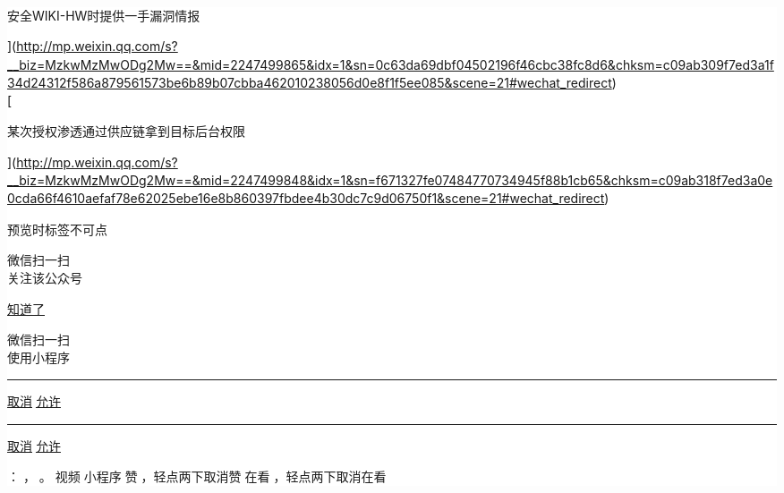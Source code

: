 安全WIKI-HW时提供一手漏洞情报

](http://mp.weixin.qq.com/s?__biz=MzkwMzMwODg2Mw==&mid=2247499865&idx=1&sn=0c63da69dbf04502196f46cbc38fc8d6&chksm=c09ab309f7ed3a1f34d24312f586a879561573be6b89b07cbba462010238056d0e8f1f5ee085&scene=21#wechat_redirect)  
[ ![]()

某次授权渗透通过供应链拿到目标后台权限

](http://mp.weixin.qq.com/s?__biz=MzkwMzMwODg2Mw==&mid=2247499848&idx=1&sn=f671327fe07484770734945f88b1cb65&chksm=c09ab318f7ed3a0e0cda66f4610aefaf78e62025ebe16e8b860397fbdee4b30dc7c9d06750f1&scene=21#wechat_redirect)
![]()

预览时标签不可点

微信扫一扫  
关注该公众号

[知道了](javascript:;)

微信扫一扫  
使用小程序

****

[取消](javascript:void\(0\);) [允许](javascript:void\(0\);)

****

[取消](javascript:void\(0\);) [允许](javascript:void\(0\);)

： ， 。   视频 小程序 赞 ，轻点两下取消赞 在看 ，轻点两下取消在看

